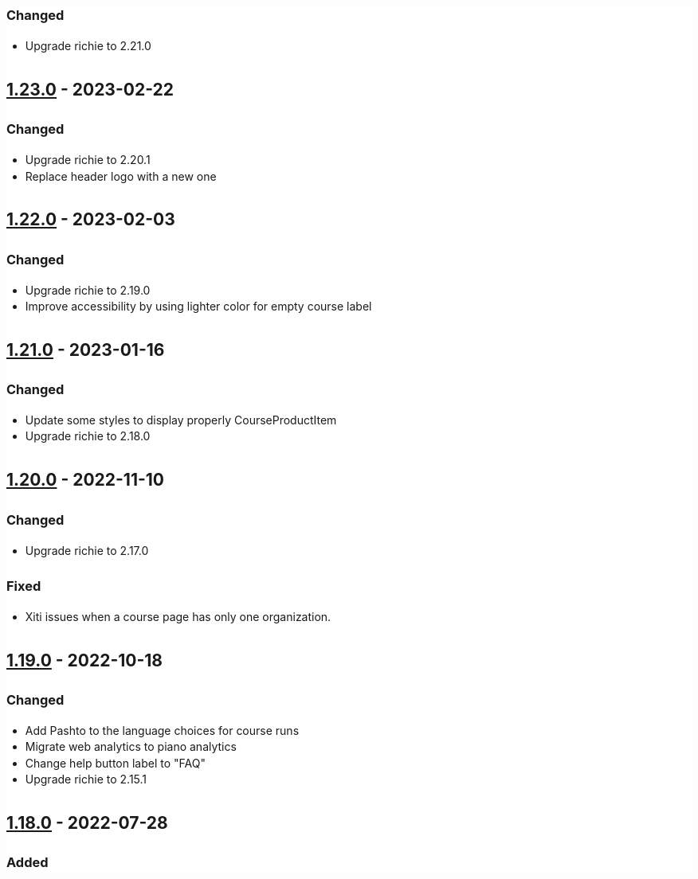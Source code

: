 ### Changed

- Upgrade richie to 2.21.0

## [1.23.0] - 2023-02-22

### Changed

- Upgrade richie to 2.20.1
- Replace header logo with a new one

## [1.22.0] - 2023-02-03

### Changed

- Upgrade richie to 2.19.0
- Improve accessibility by using lighter color for empty course label

## [1.21.0] - 2023-01-16

### Changed

- Update some styles to display properly CourseProductItem
- Upgrade richie to 2.18.0

## [1.20.0] - 2022-11-10

### Changed

- Upgrade richie to 2.17.0

### Fixed

- Xiti issues when a course page has only one organization. 

## [1.19.0] - 2022-10-18

### Changed

- Add Pashto to the language choices for course runs
- Migrate web analytics to piano analytics
- Change help button label to "FAQ"
- Upgrade richie to 2.15.1

## [1.18.0] - 2022-07-28

### Added


[unreleased]: https://github.com/openfun/fun-richie-site-factory/compare/funmooc-1.43.2...HEAD
[1.43.2]: https://github.com/openfun/fun-richie-site-factory/compare/funmooc-1.43.1...funmooc-1.43.2
[1.43.1]: https://github.com/openfun/fun-richie-site-factory/compare/funmooc-1.43.0...funmooc-1.43.1
[1.43.0]: https://github.com/openfun/fun-richie-site-factory/compare/funmooc-1.42.0...funmooc-1.43.0
[1.42.0]: https://github.com/openfun/fun-richie-site-factory/compare/funmooc-1.42.0-beta.2...funmooc-1.42.0
[1.42.0-beta.2]: https://github.com/openfun/fun-richie-site-factory/compare/funmooc-1.42.0-beta.1...funmooc-1.42.0-beta.2
[1.42.0-beta.1]: https://github.com/openfun/fun-richie-site-factory/compare/funmooc-1.42.0-beta.0...funmooc-1.42.0-beta.1
[1.42.0-beta.0]: https://github.com/openfun/fun-richie-site-factory/compare/funmooc-1.41.1...funmooc-1.42.0-beta.0
[1.41.1]: https://github.com/openfun/fun-richie-site-factory/compare/funmooc-1.41.0...funmooc-1.41.1
[1.41.0]: https://github.com/openfun/fun-richie-site-factory/compare/funmooc-1.40.1...funmooc-1.41.0
[1.40.1]: https://github.com/openfun/fun-richie-site-factory/compare/funmooc-1.40.0...funmooc-1.40.1
[1.40.0]: https://github.com/openfun/fun-richie-site-factory/compare/funmooc-1.39.0...funmooc-1.40.0
[1.39.0]: https://github.com/openfun/fun-richie-site-factory/compare/funmooc-1.38.0...funmooc-1.39.0
[1.38.0]: https://github.com/openfun/fun-richie-site-factory/compare/funmooc-1.37.0...funmooc-1.38.0
[1.37.0]: https://github.com/openfun/fun-richie-site-factory/compare/funmooc-1.36.0...funmooc-1.37.0
[1.36.0]: https://github.com/openfun/fun-richie-site-factory/compare/funmooc-1.35.2...funmooc-1.36.0
[1.35.2]: https://github.com/openfun/fun-richie-site-factory/compare/funmooc-1.35.1...funmooc-1.35.2
[1.35.1]: https://github.com/openfun/fun-richie-site-factory/compare/funmooc-1.35.0...funmooc-1.35.1
[1.35.0]: https://github.com/openfun/fun-richie-site-factory/compare/funmooc-1.34.1...funmooc-1.35.0
[1.34.1]: https://github.com/openfun/fun-richie-site-factory/compare/funmooc-1.34.0...funmooc-1.34.1
[1.34.0]: https://github.com/openfun/fun-richie-site-factory/compare/funmooc-1.33.0...funmooc-1.34.0
[1.33.0]: https://github.com/openfun/fun-richie-site-factory/compare/funmooc-1.32.1...funmooc-1.33.0
[1.32.1]: https://github.com/openfun/fun-richie-site-factory/compare/funmooc-1.32.0...funmooc-1.32.1
[1.32.0]: https://github.com/openfun/fun-richie-site-factory/compare/funmooc-1.31.0...funmooc-1.32.0
[1.31.0]: https://github.com/openfun/fun-richie-site-factory/compare/funmooc-1.30.0...funmooc-1.31.0
[1.30.0]: https://github.com/openfun/fun-richie-site-factory/compare/funmooc-1.29.1...funmooc-1.30.0
[1.29.1]: https://github.com/openfun/fun-richie-site-factory/compare/funmooc-1.29.0...funmooc-1.29.1
[1.29.0]: https://github.com/openfun/fun-richie-site-factory/compare/funmooc-1.29.0-beta.0...funmooc-1.29.0
[1.29.0-beta.0]: https://github.com/openfun/fun-richie-site-factory/compare/funmooc-1.28.0...funmooc-1.29.0-beta.0
[1.28.0]: https://github.com/openfun/fun-richie-site-factory/compare/funmooc-1.27.2...funmooc-1.28.0
[1.27.2]: https://github.com/openfun/fun-richie-site-factory/compare/funmooc-1.27.1...funmooc-1.27.2
[1.27.1]: https://github.com/openfun/fun-richie-site-factory/compare/funmooc-1.27.0...funmooc-1.27.1
[1.27.0]: https://github.com/openfun/fun-richie-site-factory/compare/funmooc-1.26.0...funmooc-1.27.0
[1.26.0]: https://github.com/openfun/fun-richie-site-factory/compare/funmooc-1.25.0...funmooc-1.26.0
[1.25.0]: https://github.com/openfun/fun-richie-site-factory/compare/funmooc-1.24.1...funmooc-1.25.0
[1.24.1]: https://github.com/openfun/fun-richie-site-factory/compare/funmooc-1.24.0...funmooc-1.24.1
[1.24.0]: https://github.com/openfun/fun-richie-site-factory/compare/funmooc-1.23.0...funmooc-1.24.0
[1.23.0]: https://github.com/openfun/fun-richie-site-factory/compare/funmooc-1.22.0...funmooc-1.23.0
[1.22.0]: https://github.com/openfun/fun-richie-site-factory/compare/funmooc-1.21.0...funmooc-1.22.0
[1.21.0]: https://github.com/openfun/fun-richie-site-factory/compare/funmooc-1.20.0...funmooc-1.21.0
[1.20.0]: https://github.com/openfun/fun-richie-site-factory/compare/funmooc-1.19.0...funmooc-1.20.0
[1.19.0]: https://github.com/openfun/fun-richie-site-factory/compare/funmooc-1.18.0...funmooc-1.19.0
[1.18.0]: https://github.com/openfun/fun-richie-site-factory/compare/funmooc-1.17.2...funmooc-1.18.0
[1.17.2]: https://github.com/openfun/fun-richie-site-factory/compare/funmooc-1.17.1...funmooc-1.17.2
[1.17.1]: https://github.com/openfun/fun-richie-site-factory/compare/funmooc-1.17.0...funmooc-1.17.1
[1.17.0]: https://github.com/openfun/fun-richie-site-factory/compare/funmooc-1.16.0...funmooc-1.17.0
[1.16.0]: https://github.com/openfun/fun-richie-site-factory/compare/funmooc-1.15.2...funmooc-1.16.0
[1.15.2]: https://github.com/openfun/fun-richie-site-factory/compare/funmooc-1.15.1...funmooc-1.15.2
[1.15.1]: https://github.com/openfun/fun-richie-site-factory/compare/funmooc-1.15.0...funmooc-1.15.1
[1.15.0]: https://github.com/openfun/fun-richie-site-factory/compare/funmooc-1.14.0...funmooc-1.15.0
[1.14.0]: https://github.com/openfun/fun-richie-site-factory/compare/funmooc-1.13.0...funmooc-1.14.0
[1.13.0]: https://github.com/openfun/fun-richie-site-factory/compare/funmooc-1.12.0...funmooc-1.13.0
[1.12.0]: https://github.com/openfun/fun-richie-site-factory/compare/funmooc-1.11.0...funmooc-1.12.0
[1.11.0]: https://github.com/openfun/fun-richie-site-factory/compare/funmooc-1.10.0...funmooc-1.11.0
[1.10.0]: https://github.com/openfun/fun-richie-site-factory/compare/funmooc-1.9.0...funmooc-1.10.0
[1.9.0]: https://github.com/openfun/fun-richie-site-factory/compare/funmooc-1.8.1...funmooc-1.9.0
[1.8.1]: https://github.com/openfun/fun-richie-site-factory/compare/funmooc-1.8.0...funmooc-1.8.1
[1.8.0]: https://github.com/openfun/fun-richie-site-factory/compare/funmooc-1.7.0...funmooc-1.8.0
[1.7.0]: https://github.com/openfun/fun-richie-site-factory/compare/funmooc-1.6.1...funmooc-1.7.0
[1.6.1]: https://github.com/openfun/fun-richie-site-factory/compare/funmooc-1.6.0...funmooc-1.6.1
[1.6.0]: https://github.com/openfun/fun-richie-site-factory/compare/funmooc-1.5.0...funmooc-1.6.0
[1.5.0]: https://github.com/openfun/fun-richie-site-factory/compare/funmooc-1.4.0...funmooc-1.5.0
[1.4.0]: https://github.com/openfun/fun-richie-site-factory/compare/funmooc-1.3.0...funmooc-1.4.0
[1.3.0]: https://github.com/openfun/fun-richie-site-factory/compare/funmooc-1.2.0...funmooc-1.3.0
[1.2.0]: https://github.com/openfun/fun-richie-site-factory/compare/funmooc-1.1.0...funmooc-1.2.0
[1.1.0]: https://github.com/openfun/fun-richie-site-factory/compare/funmooc-1.0.0...funmooc-1.1.0
[1.0.0]: https://github.com/openfun/fun-richie-site-factory/compare/funmooc-0.19.0...funmooc-1.0.0
[0.19.0]: https://github.com/openfun/fun-richie-site-factory/compare/funmooc-0.18.0...funmooc-0.19.0
[0.18.0]: https://github.com/openfun/fun-richie-site-factory/compare/funmooc-0.17.3...funmooc-0.18.0
[0.17.3]: https://github.com/openfun/fun-richie-site-factory/compare/funmooc-0.17.2...funmooc-0.17.3
[0.17.2]: https://github.com/openfun/fun-richie-site-factory/compare/funmooc-0.17.1...funmooc-0.17.2
[0.17.1]: https://github.com/openfun/fun-richie-site-factory/compare/funmooc-0.17.0...funmooc-0.17.1
[0.17.0]: https://github.com/openfun/fun-richie-site-factory/compare/funmooc-0.16.0...funmooc-0.17.0
[0.16.0]: https://github.com/openfun/fun-richie-site-factory/compare/funmooc-0.15.2...funmooc-0.16.0
[0.15.2]: https://github.com/openfun/fun-richie-site-factory/compare/funmooc-0.15.1...funmooc-0.15.2
[0.15.1]: https://github.com/openfun/fun-richie-site-factory/compare/funmooc-0.15.0...funmooc-0.15.1
[0.15.0]: https://github.com/openfun/fun-richie-site-factory/compare/funmooc-0.14.0...funmooc-0.15.0
[0.14.0]: https://github.com/openfun/fun-richie-site-factory/compare/funmooc-0.13.0...funmooc-0.14.0
[0.13.0]: https://github.com/openfun/fun-richie-site-factory/compare/funmooc-0.12.0...funmooc-0.13.0
[0.12.0]: https://github.com/openfun/fun-richie-site-factory/compare/funmooc-0.11.0...funmooc-0.12.0
[0.11.0]: https://github.com/openfun/fun-richie-site-factory/compare/funmooc-0.10.1...funmooc-0.11.0
[0.10.1]: https://github.com/openfun/fun-richie-site-factory/compare/v0.10.0...funmooc-0.10.1
[0.10.0]: https://github.com/openfun/fun-richie-site-factory/compare/v0.9.6...v0.10.0
[0.9.6]: https://github.com/openfun/fun-richie-site-factory/compare/v0.9.5...v0.9.6
[0.9.5]: https://github.com/openfun/fun-richie-site-factory/compare/v0.9.4...v0.9.5
[0.9.4]: https://github.com/openfun/fun-richie-site-factory/compare/v0.9.3...v0.9.4
[0.9.3]: https://github.com/openfun/fun-richie-site-factory/compare/v0.9.2...v0.9.3
[0.9.2]: https://github.com/openfun/fun-richie-site-factory/compare/v0.9.1...v0.9.2
[0.9.1]: https://github.com/openfun/fun-richie-site-factory/compare/v0.9.0...v0.9.1
[0.9.0]: https://github.com/openfun/fun-richie-site-factory/compare/v0.8.0...v0.9.0
[0.8.0]: https://github.com/openfun/fun-richie-site-factory/compare/v0.7.1...v0.8.0
[0.7.1]: https://github.com/openfun/fun-richie-site-factory/compare/v0.7.0...v0.7.1
[0.7.0]: https://github.com/openfun/fun-richie-site-factory/compare/v0.6.0...v0.7.0
[0.6.0]: https://github.com/openfun/fun-richie-site-factory/compare/v0.5.0...v0.6.0
[0.5.0]: https://github.com/openfun/fun-richie-site-factory/compare/v0.4.3...v0.5.0
[0.4.3]: https://github.com/openfun/fun-richie-site-factory/compare/v0.4.2...v0.4.3
[0.4.2]: https://github.com/openfun/fun-richie-site-factory/compare/v0.4.1...v0.4.2
[0.4.1]: https://github.com/openfun/fun-richie-site-factory/compare/v0.4.0...v0.4.1
[0.4.0]: https://github.com/openfun/fun-richie-site-factory/compare/v0.3.0...v0.4.0
[0.3.0]: https://github.com/openfun/fun-richie-site-factory/compare/v0.2.0...v0.3.0
[0.2.0]: https://github.com/openfun/fun-richie-site-factory/compare/v0.1.0...v0.2.0
[0.1.0]: https://github.com/openfun/fun-richie-site-factory/releases/tag/v0.1.0